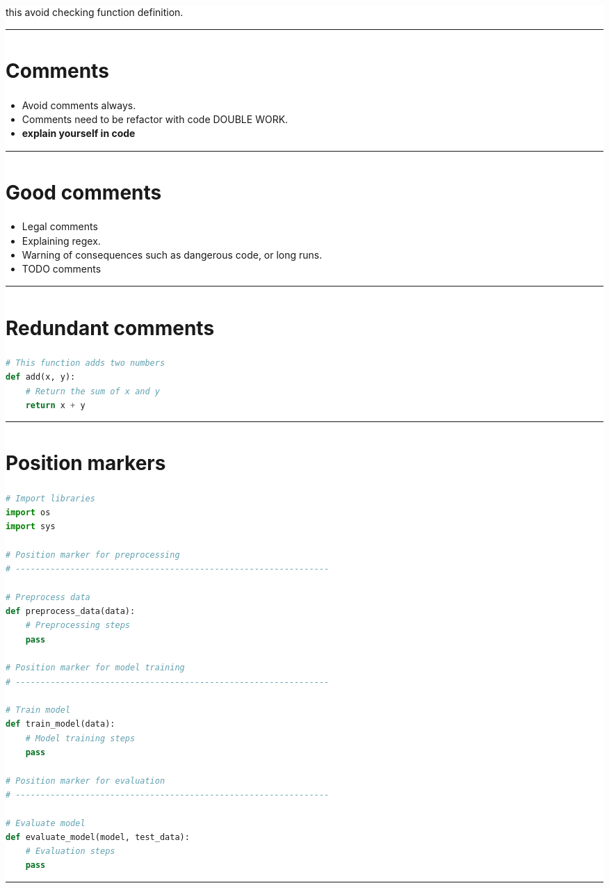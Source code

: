 this avoid checking function definition.

---

# Comments

+ Avoid comments always.
+ Comments need to be refactor with code DOUBLE WORK.
+ **explain yourself in code**

---

# Good comments

+ Legal comments
+ Explaining regex.
+ Warning of consequences such as dangerous code, or long runs.
+ TODO comments

---

# Redundant comments
```py
# This function adds two numbers
def add(x, y):
    # Return the sum of x and y
    return x + y
```

---
# Position markers
```py
# Import libraries
import os
import sys

# Position marker for preprocessing
# ---------------------------------------------------------------

# Preprocess data
def preprocess_data(data):
    # Preprocessing steps
    pass

# Position marker for model training
# ---------------------------------------------------------------

# Train model
def train_model(data):
    # Model training steps
    pass

# Position marker for evaluation
# ---------------------------------------------------------------

# Evaluate model
def evaluate_model(model, test_data):
    # Evaluation steps
    pass
```
---